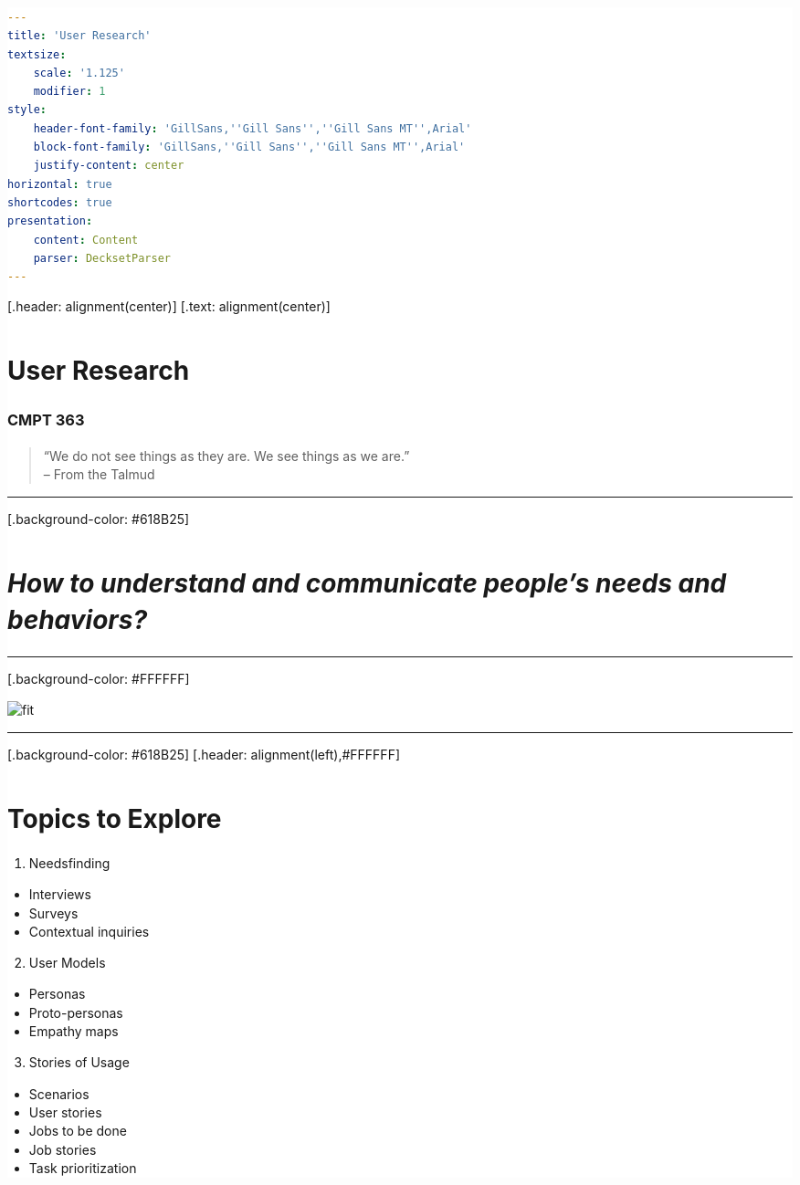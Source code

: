 ```yaml
---
title: 'User Research'
textsize:
    scale: '1.125'
    modifier: 1
style:
    header-font-family: 'GillSans,''Gill Sans'',''Gill Sans MT'',Arial'
    block-font-family: 'GillSans,''Gill Sans'',''Gill Sans MT'',Arial'
    justify-content: center
horizontal: true
shortcodes: true
presentation:
    content: Content
    parser: DecksetParser
---
```


[.header: alignment(center)]
[.text: alignment(center)]

# User Research

### CMPT 363

> “We do not see things as they are. We see things as we are.”  
– From the Talmud

---

[.background-color: #618B25]

# _How to understand and communicate people’s needs and behaviors?_

---

[.background-color: #FFFFFF]

![fit](images/ux-toolkit-8-no-numbers.png)

---

[.background-color: #618B25]
[.header: alignment(left),#FFFFFF]


# Topics to Explore  

1. Needsfinding    
  * Interviews   
  * Surveys   
  * Contextual inquiries   
2. User Models  
  * Personas  
  * Proto-personas  
  * Empathy maps  
3. Stories of Usage  
  * Scenarios    
  * User stories  
  * Jobs to be done  
  * Job stories  
  * Task prioritization
